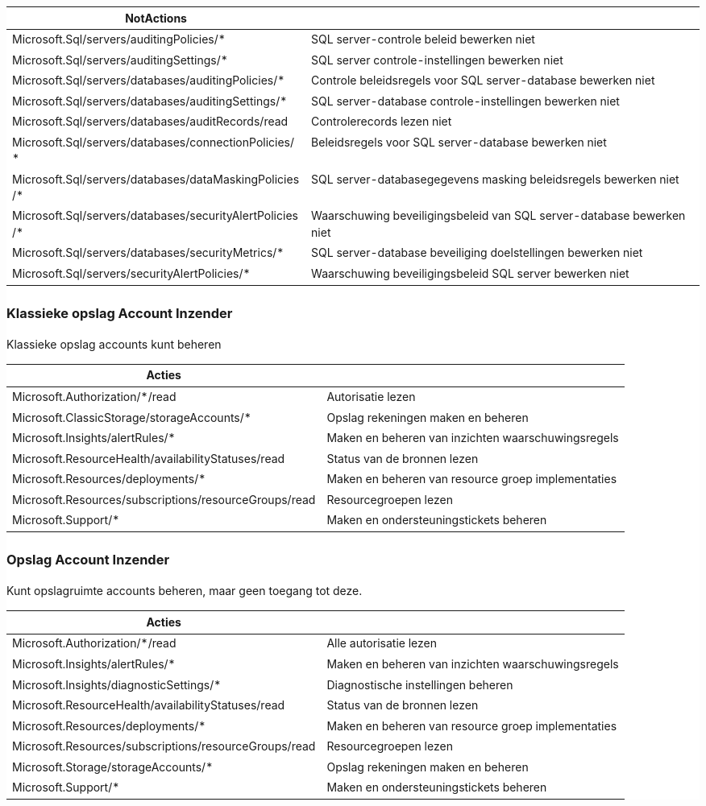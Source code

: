 | **NotActions** ||
| ------- | ------ |
| Microsoft.Sql/servers/auditingPolicies/* | SQL server-controle beleid bewerken niet |
| Microsoft.Sql/servers/auditingSettings/* | SQL server controle-instellingen bewerken niet |
| Microsoft.Sql/servers/databases/auditingPolicies/* | Controle beleidsregels voor SQL server-database bewerken niet |
| Microsoft.Sql/servers/databases/auditingSettings/* | SQL server-database controle-instellingen bewerken niet |
| Microsoft.Sql/servers/databases/auditRecords/read  | Controlerecords lezen niet |
| Microsoft.Sql/servers/databases/connectionPolicies/* | Beleidsregels voor SQL server-database bewerken niet |
| Microsoft.Sql/servers/databases/dataMaskingPolicies/* | SQL server-databasegegevens masking beleidsregels bewerken niet |
| Microsoft.Sql/servers/databases/securityAlertPolicies/* | Waarschuwing beveiligingsbeleid van SQL server-database bewerken niet |
| Microsoft.Sql/servers/databases/securityMetrics/* | SQL server-database beveiliging doelstellingen bewerken niet |
| Microsoft.Sql/servers/securityAlertPolicies/* | Waarschuwing beveiligingsbeleid SQL server bewerken niet |

### <a name="classic-storage-account-contributor"></a>Klassieke opslag Account Inzender
Klassieke opslag accounts kunt beheren

| **Acties** ||
| ------- | ------ |
| Microsoft.Authorization/*/read | Autorisatie lezen |
| Microsoft.ClassicStorage/storageAccounts/* | Opslag rekeningen maken en beheren |
| Microsoft.Insights/alertRules/* | Maken en beheren van inzichten waarschuwingsregels |
| Microsoft.ResourceHealth/availabilityStatuses/read | Status van de bronnen lezen |
| Microsoft.Resources/deployments/* | Maken en beheren van resource groep implementaties |
| Microsoft.Resources/subscriptions/resourceGroups/read | Resourcegroepen lezen |  
| Microsoft.Support/* | Maken en ondersteuningstickets beheren |

### <a name="storage-account-contributor"></a>Opslag Account Inzender
Kunt opslagruimte accounts beheren, maar geen toegang tot deze.

| **Acties** ||
| ------- | ------ |
| Microsoft.Authorization/*/read | Alle autorisatie lezen |
| Microsoft.Insights/alertRules/* | Maken en beheren van inzichten waarschuwingsregels |
| Microsoft.Insights/diagnosticSettings/* | Diagnostische instellingen beheren |
| Microsoft.ResourceHealth/availabilityStatuses/read | Status van de bronnen lezen |
| Microsoft.Resources/deployments/* | Maken en beheren van resource groep implementaties |
| Microsoft.Resources/subscriptions/resourceGroups/read | Resourcegroepen lezen |  
| Microsoft.Storage/storageAccounts/* | Opslag rekeningen maken en beheren |
| Microsoft.Support/* | Maken en ondersteuningstickets beheren |

